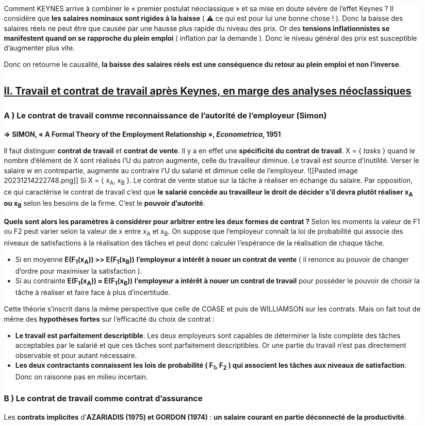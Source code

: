 Comment KEYNES arrive à combiner le « premier postulat néoclassique » et sa mise en doute sévère de l’effet Keynes ? Il considère que **les salaires nominaux sont rigides à la baisse** ( ⚠ ce qui est pour lui une bonne chose ! ). Donc la baisse des salaires réels ne peut être que causée par une hausse plus rapide du niveau des prix. Or des **tensions inflationnistes se manifestent quand on se rapproche du plein emploi** ( inflation par la demande ). Donc le niveau général des prix est susceptible d’augmenter plus vite. 

Donc on retourne le causalité, **la baisse des salaires réels est une conséquence du retour au plein emploi et non l’inverse**. 

## <u>II. Travail et contrat de travail après Keynes, en marge des analyses néoclassiques</u>

### A ) Le contrat de travail comme reconnaissance de l’autorité de l’employeur (Simon)

**⇒ SIMON, « A Formal Theory of the Employment Relationship », *Econometrica*, 1951** 

Il faut distinguer **contrat de travail** et **contrat de vente**. Il y a en effet une **spécificité du contrat de travail**. X = { *tasks* } quand le nombre d’élément de X sont réalisés l’U du patron augmente, celle du travailleur diminue. Le travail est source d’inutilité. Verser le salaire *w* en contrepartie, augmente au contraire l’U du salarié et diminue celle de l’employeur. 
![[Pasted image 20231214222748.png]]
Si X = { x<sub>A</sub>, x<sub>B</sub> }. Le contrat de vente statue sur la tâche à réaliser en échange du salaire. Par opposition, ce qui caractérise le contrat de travail c’est que <b>le salarié concède au travailleur le droit de décider s’il devra plutôt réaliser x<sub>A</sub> ou x<sub>B</sub></b> selon les besoins de la firme. C’est le **pouvoir d’autorité**. 

**Quels sont alors les paramètres à considérer pour arbitrer entre les deux formes de contrat ?** Selon les moments la valeur de F1 ou F2 peut varier selon la valeur de x entre x<sub>A</sub> et x<sub>B</sub>. On suppose que l’employeur connaît la loi de probabilité qui associe des niveaux de satisfactions à la réalisation des tâches et peut donc calculer l’espérance de la réalisation de chaque tâche. 

- Si en moyenne <b>E(F<sub>1</sub>(x<sub>A</sub>)) >> E(F<sub>1</sub>(x<sub>B</sub>))</b> **l’employeur a intérêt à nouer un contrat de vente** ( il renonce au pouvoir de changer d’ordre pour maximiser la satisfaction ). 
- Si au contrainte <b>E(F<sub>1</sub>(x<sub>A</sub>)) ≈ E(F<sub>1</sub>(x<sub>B</sub>))</b> **l’employeur a intérêt à nouer un contrat de travail** pour posséder le pouvoir de choisir la tâche à réaliser et faire face à plus d’incertitude. 

Cette théorie s’inscrit dans la même perspective que celle de COASE et puis de WILLIAMSON sur les contrats. Mais on fait tout de même des **hypothèses fortes** sur l’efficacité du choix de contrat : 
- **Le travail est parfaitement descriptible**. Les deux employeurs sont capables de déterminer la liste complète des tâches acceptables par le salarié et que ces tâches sont parfaitement descriptibles. Or une partie du travail n’est pas directement observable et pour autant nécessaire. 
- <b>Les deux contractants connaissent les lois de probabilité ( F<sub>1</sub>, F<sub>2</sub> ) qui associent les tâches aux niveaux de satisfaction</b>. Donc on raisonne pas en milieu incertain. 

### B ) Le contrat de travail comme contrat d’assurance 

Les **contrats implicites** d’**AZARIADIS (1975) et GORDON (1974)** : **un salaire courant en partie déconnecté de la productivité**. 
